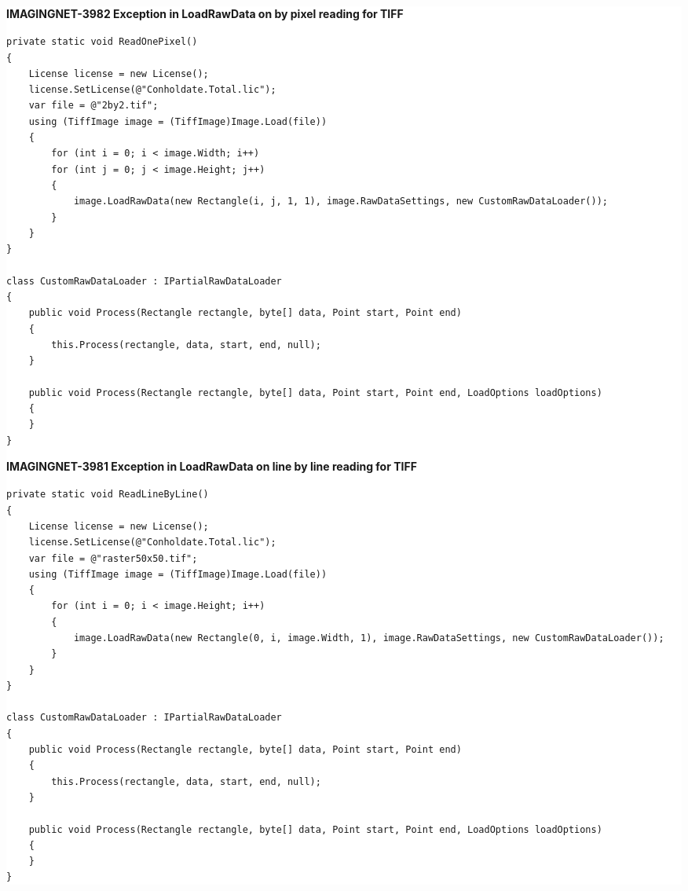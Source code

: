 **IMAGINGNET-3982 Exception in LoadRawData on by pixel reading for TIFF**

```
private static void ReadOnePixel()
{
    License license = new License();
    license.SetLicense(@"Conholdate.Total.lic");
    var file = @"2by2.tif";
    using (TiffImage image = (TiffImage)Image.Load(file))
    {
        for (int i = 0; i < image.Width; i++)
        for (int j = 0; j < image.Height; j++)
        {
            image.LoadRawData(new Rectangle(i, j, 1, 1), image.RawDataSettings, new CustomRawDataLoader());
        }
    }
}

class CustomRawDataLoader : IPartialRawDataLoader
{
    public void Process(Rectangle rectangle, byte[] data, Point start, Point end)
    {
        this.Process(rectangle, data, start, end, null);
    }

    public void Process(Rectangle rectangle, byte[] data, Point start, Point end, LoadOptions loadOptions)
    {
    }
}
```

**IMAGINGNET-3981 Exception in LoadRawData on line by line reading for TIFF**

```
private static void ReadLineByLine()
{            
    License license = new License();
    license.SetLicense(@"Conholdate.Total.lic");
    var file = @"raster50x50.tif";
    using (TiffImage image = (TiffImage)Image.Load(file))
    {
        for (int i = 0; i < image.Height; i++)
        {
            image.LoadRawData(new Rectangle(0, i, image.Width, 1), image.RawDataSettings, new CustomRawDataLoader());
        }
    }
}

class CustomRawDataLoader : IPartialRawDataLoader
{
    public void Process(Rectangle rectangle, byte[] data, Point start, Point end)
    {
        this.Process(rectangle, data, start, end, null);
    }

    public void Process(Rectangle rectangle, byte[] data, Point start, Point end, LoadOptions loadOptions)
    {
    }
}
```
